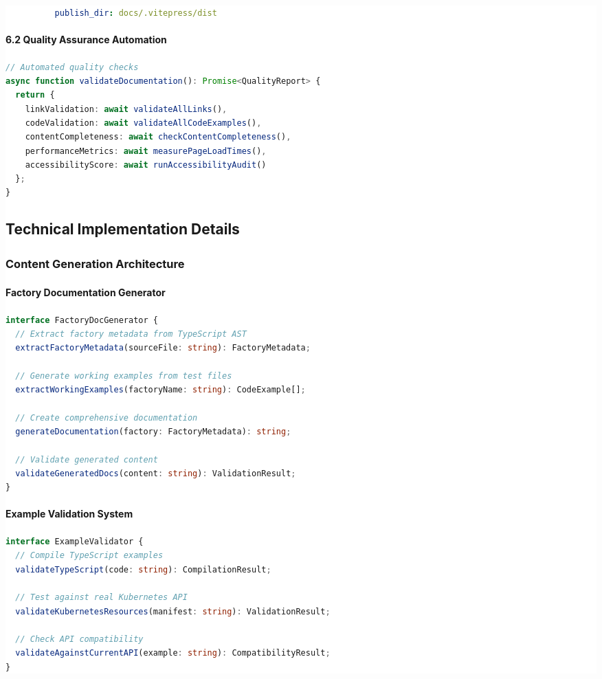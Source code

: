 ```yaml
          publish_dir: docs/.vitepress/dist
```

#### 6.2 Quality Assurance Automation
```typescript
// Automated quality checks
async function validateDocumentation(): Promise<QualityReport> {
  return {
    linkValidation: await validateAllLinks(),
    codeValidation: await validateAllCodeExamples(),
    contentCompleteness: await checkContentCompleteness(),
    performanceMetrics: await measurePageLoadTimes(),
    accessibilityScore: await runAccessibilityAudit()
  };
}
```

## Technical Implementation Details

### Content Generation Architecture

#### Factory Documentation Generator
```typescript
interface FactoryDocGenerator {
  // Extract factory metadata from TypeScript AST
  extractFactoryMetadata(sourceFile: string): FactoryMetadata;
  
  // Generate working examples from test files
  extractWorkingExamples(factoryName: string): CodeExample[];
  
  // Create comprehensive documentation
  generateDocumentation(factory: FactoryMetadata): string;
  
  // Validate generated content
  validateGeneratedDocs(content: string): ValidationResult;
}
```

#### Example Validation System
```typescript
interface ExampleValidator {
  // Compile TypeScript examples
  validateTypeScript(code: string): CompilationResult;
  
  // Test against real Kubernetes API
  validateKubernetesResources(manifest: string): ValidationResult;
  
  // Check API compatibility
  validateAgainstCurrentAPI(example: string): CompatibilityResult;
}
```
